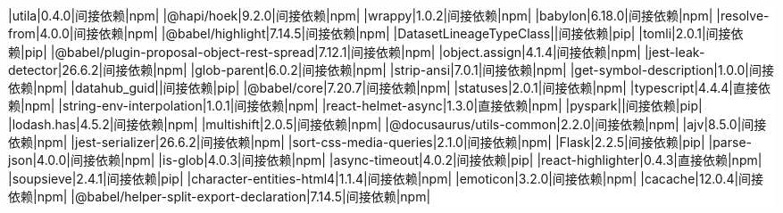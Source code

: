 |utila|0.4.0|间接依赖|npm|
|@hapi/hoek|9.2.0|间接依赖|npm|
|wrappy|1.0.2|间接依赖|npm|
|babylon|6.18.0|间接依赖|npm|
|resolve-from|4.0.0|间接依赖|npm|
|@babel/highlight|7.14.5|间接依赖|npm|
|DatasetLineageTypeClass||间接依赖|pip|
|tomli|2.0.1|间接依赖|pip|
|@babel/plugin-proposal-object-rest-spread|7.12.1|间接依赖|npm|
|object.assign|4.1.4|间接依赖|npm|
|jest-leak-detector|26.6.2|间接依赖|npm|
|glob-parent|6.0.2|间接依赖|npm|
|strip-ansi|7.0.1|间接依赖|npm|
|get-symbol-description|1.0.0|间接依赖|npm|
|datahub_guid||间接依赖|pip|
|@babel/core|7.20.7|间接依赖|npm|
|statuses|2.0.1|间接依赖|npm|
|typescript|4.4.4|直接依赖|npm|
|string-env-interpolation|1.0.1|间接依赖|npm|
|react-helmet-async|1.3.0|直接依赖|npm|
|pyspark||间接依赖|pip|
|lodash.has|4.5.2|间接依赖|npm|
|multishift|2.0.5|间接依赖|npm|
|@docusaurus/utils-common|2.2.0|间接依赖|npm|
|ajv|8.5.0|间接依赖|npm|
|jest-serializer|26.6.2|间接依赖|npm|
|sort-css-media-queries|2.1.0|间接依赖|npm|
|Flask|2.2.5|间接依赖|pip|
|parse-json|4.0.0|间接依赖|npm|
|is-glob|4.0.3|间接依赖|npm|
|async-timeout|4.0.2|间接依赖|pip|
|react-highlighter|0.4.3|直接依赖|npm|
|soupsieve|2.4.1|间接依赖|pip|
|character-entities-html4|1.1.4|间接依赖|npm|
|emoticon|3.2.0|间接依赖|npm|
|cacache|12.0.4|间接依赖|npm|
|@babel/helper-split-export-declaration|7.14.5|间接依赖|npm|